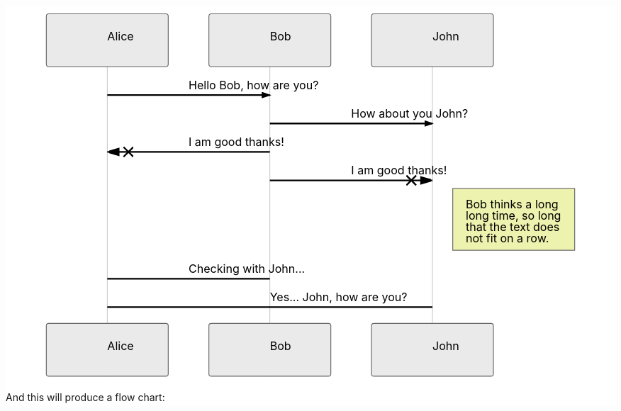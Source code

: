 <div class="mermaid"><svg xmlns="http://www.w3.org/2000/svg" id="mermaid-svg-NNCH7cpQhkjaqi82" height="100%" width="100%" viewBox="-50 -10 750 457"><g></g><g><line id="actor3" x1="75" y1="5" x2="75" y2="446" class="actor-line" stroke-width="0.5px" stroke="#999"></line><rect x="0" y="0" fill="#eaeaea" stroke="#666" width="150" height="65" rx="3" ry="3" class="actor"></rect><text x="75" y="32.5" class="actor"><tspan x="75" dy="0">Alice</tspan></text></g><g><line id="actor4" x1="275" y1="5" x2="275" y2="446" class="actor-line" stroke-width="0.5px" stroke="#999"></line><rect x="200" y="0" fill="#eaeaea" stroke="#666" width="150" height="65" rx="3" ry="3" class="actor"></rect><text x="275" y="32.5" class="actor"><tspan x="275" dy="0">Bob</tspan></text></g><g><line id="actor5" x1="475" y1="5" x2="475" y2="446" class="actor-line" stroke-width="0.5px" stroke="#999"></line><rect x="400" y="0" fill="#eaeaea" stroke="#666" width="150" height="65" rx="3" ry="3" class="actor"></rect><text x="475" y="32.5" class="actor"><tspan x="475" dy="0">John</tspan></text></g><defs><marker id="arrowhead" refX="5" refY="2" markerWidth="6" markerHeight="4" orient="auto"><path d="M 0,0 V 4 L6,2 Z"></path></marker></defs><defs><marker id="crosshead" markerWidth="15" markerHeight="8" orient="auto" refX="16" refY="4"><path fill="black" stroke="#000000" stroke-width="1px" d="M 9,2 V 6 L16,4 Z"></path><path fill="none" stroke="#000000" stroke-width="1px" d="M 0,1 L 6,7 M 6,1 L 0,7"></path></marker></defs><g><text x="175" y="93" class="messageText">Hello Bob, how are you?</text><line x1="75" y1="100" x2="275" y2="100" class="messageLine0" stroke-width="2" stroke="black" marker-end="url(#arrowhead)"></line></g><g><text x="375" y="128" class="messageText">How about you John?</text><line x1="275" y1="135" x2="475" y2="135" class="messageLine1" stroke-width="2" stroke="black" marker-end="url(#arrowhead)"></line></g><g><text x="175" y="163" class="messageText">I am good thanks!</text><line x1="275" y1="170" x2="75" y2="170" class="messageLine1" stroke-width="2" stroke="black" marker-end="url(#crosshead)"></line></g><g><text x="375" y="198" class="messageText">I am good thanks!</text><line x1="275" y1="205" x2="475" y2="205" class="messageLine0" stroke-width="2" stroke="black" marker-end="url(#crosshead)"></line></g><g><rect x="500" y="215" fill="#EDF2AE" stroke="#666" width="150" height="76" rx="0" ry="0" class="note"></rect><text x="496" y="239" fill="black" class="noteText"><tspan x="516" fill="black">Bob thinks a long</tspan></text><text x="496" y="253" fill="black" class="noteText"><tspan x="516" fill="black">long time, so long</tspan></text><text x="496" y="267" fill="black" class="noteText"><tspan x="516" fill="black">that the text does</tspan></text><text x="496" y="281" fill="black" class="noteText"><tspan x="516" fill="black">not fit on a row.</tspan></text></g><g><text x="175" y="319" class="messageText">Checking with John...</text><line x1="275" y1="326" x2="75" y2="326" class="messageLine1" stroke-width="2" stroke="black"></line></g><g><text x="275" y="354" class="messageText">Yes... John, how are you?</text><line x1="75" y1="361" x2="475" y2="361" class="messageLine0" stroke-width="2" stroke="black"></line></g><g><rect x="0" y="381" fill="#eaeaea" stroke="#666" width="150" height="65" rx="3" ry="3" class="actor"></rect><text x="75" y="413.5" class="actor"><tspan x="75" dy="0">Alice</tspan></text></g><g><rect x="200" y="381" fill="#eaeaea" stroke="#666" width="150" height="65" rx="3" ry="3" class="actor"></rect><text x="275" y="413.5" class="actor"><tspan x="275" dy="0">Bob</tspan></text></g><g><rect x="400" y="381" fill="#eaeaea" stroke="#666" width="150" height="65" rx="3" ry="3" class="actor"></rect><text x="475" y="413.5" class="actor"><tspan x="475" dy="0">John</tspan></text></g></svg></div>
<p>And this will produce a flow chart:</p>